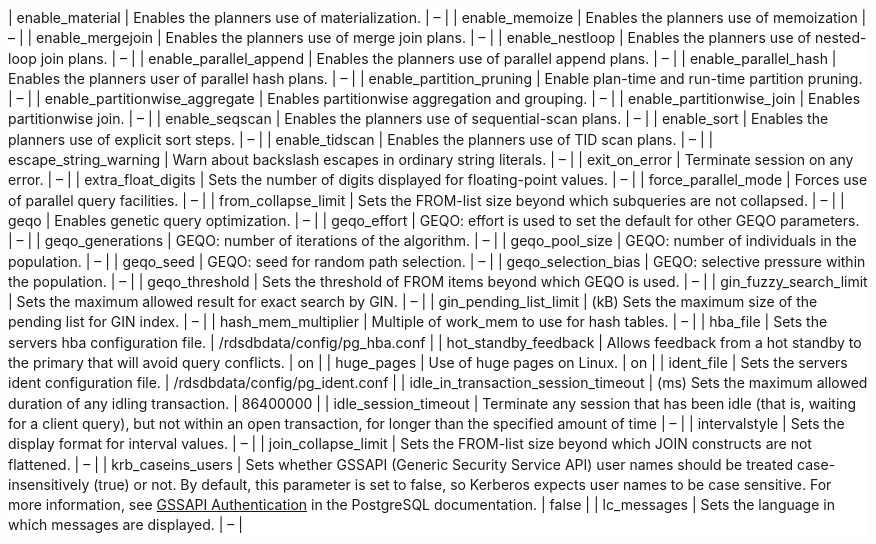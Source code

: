 | enable\_material | Enables the planners use of materialization\. | –  | 
| enable\_memoize | Enables the planners use of memoization | –  | 
| enable\_mergejoin | Enables the planners use of merge join plans\. | –  | 
| enable\_nestloop | Enables the planners use of nested\-loop join plans\. | –  | 
| enable\_parallel\_append | Enables the planners use of parallel append plans\. | –  | 
| enable\_parallel\_hash | Enables the planners user of parallel hash plans\. | –  | 
| enable\_partition\_pruning | Enable plan\-time and run\-time partition pruning\. | –  | 
| enable\_partitionwise\_aggregate | Enables partitionwise aggregation and grouping\. | –  | 
| enable\_partitionwise\_join | Enables partitionwise join\. | –  | 
| enable\_seqscan | Enables the planners use of sequential\-scan plans\. | –  | 
| enable\_sort | Enables the planners use of explicit sort steps\. | –  | 
| enable\_tidscan | Enables the planners use of TID scan plans\. | –  | 
| escape\_string\_warning | Warn about backslash escapes in ordinary string literals\. | –  | 
| exit\_on\_error | Terminate session on any error\. | –  | 
| extra\_float\_digits | Sets the number of digits displayed for floating\-point values\. | –  | 
| force\_parallel\_mode | Forces use of parallel query facilities\. | –  | 
| from\_collapse\_limit | Sets the FROM\-list size beyond which subqueries are not collapsed\. | –  | 
| geqo | Enables genetic query optimization\. | –  | 
| geqo\_effort | GEQO: effort is used to set the default for other GEQO parameters\. | –  | 
| geqo\_generations | GEQO: number of iterations of the algorithm\. | –  | 
| geqo\_pool\_size | GEQO: number of individuals in the population\. | –  | 
| geqo\_seed | GEQO: seed for random path selection\. | –  | 
| geqo\_selection\_bias | GEQO: selective pressure within the population\. | –  | 
| geqo\_threshold | Sets the threshold of FROM items beyond which GEQO is used\. | –  | 
| gin\_fuzzy\_search\_limit | Sets the maximum allowed result for exact search by GIN\. | –  | 
| gin\_pending\_list\_limit | \(kB\) Sets the maximum size of the pending list for GIN index\. | –  | 
| hash\_mem\_multiplier | Multiple of work\_mem to use for hash tables\. | –  | 
| hba\_file | Sets the servers hba configuration file\. | /rdsdbdata/config/pg\_hba\.conf  | 
| hot\_standby\_feedback | Allows feedback from a hot standby to the primary that will avoid query conflicts\. | on  | 
| huge\_pages | Use of huge pages on Linux\. | on  | 
| ident\_file | Sets the servers ident configuration file\. | /rdsdbdata/config/pg\_ident\.conf  | 
| idle\_in\_transaction\_session\_timeout | \(ms\) Sets the maximum allowed duration of any idling transaction\. | 86400000  | 
| idle\_session\_timeout | Terminate any session that has been idle \(that is, waiting for a client query\), but not within an open transaction, for longer than the specified amount of time | –  | 
| intervalstyle | Sets the display format for interval values\. | –  | 
| join\_collapse\_limit | Sets the FROM\-list size beyond which JOIN constructs are not flattened\. | –  | 
| krb\_caseins\_users  | Sets whether GSSAPI \(Generic Security Service API\) user names should be treated case\-insensitively \(true\) or not\. By default, this parameter is set to false, so Kerberos expects user names to be case sensitive\. For more information, see [GSSAPI Authentication](https://www.postgresql.org/docs/current/gssapi-auth.html) in the PostgreSQL documentation\.  | false | 
| lc\_messages | Sets the language in which messages are displayed\. | –  | 